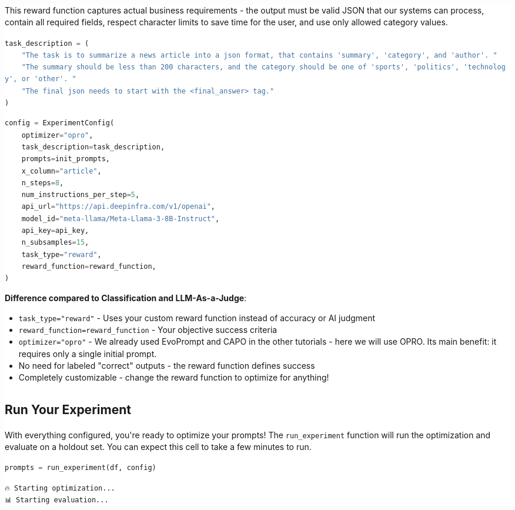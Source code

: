 This reward function captures actual business requirements - the output must be valid JSON that our systems can process, contain all required fields, respect character limits to save time for the user, and use only allowed category values.


```python
task_description = (
    "The task is to summarize a news article into a json format, that contains 'summary', 'category', and 'author'. "
    "The summary should be less than 200 characters, and the category should be one of 'sports', 'politics', 'technology', or 'other'. "
    "The final json needs to start with the <final_answer> tag."
)
```


```python
config = ExperimentConfig(
    optimizer="opro",
    task_description=task_description,
    prompts=init_prompts,
    x_column="article",
    n_steps=8,
    num_instructions_per_step=5,
    api_url="https://api.deepinfra.com/v1/openai",
    model_id="meta-llama/Meta-Llama-3-8B-Instruct",
    api_key=api_key,
    n_subsamples=15,
    task_type="reward",
    reward_function=reward_function,
)
```

**Difference compared to Classification and LLM-As-a-Judge**:
- `task_type="reward"` - Uses your custom reward function instead of accuracy or AI judgment
- `reward_function=reward_function` - Your objective success criteria
- `optimizer="opro"` - We already used EvoPrompt and CAPO in the other tutorials - here we will use OPRO. Its main benefit: it requires only a single initial prompt.
- No need for labeled "correct" outputs - the reward function defines success
- Completely customizable - change the reward function to optimize for anything!

## Run Your Experiment

With everything configured, you're ready to optimize your prompts! The `run_experiment` function will run the optimization and evaluate on a holdout set. You can expect this cell to take a few minutes to run.


```python
prompts = run_experiment(df, config)
```

    🔥 Starting optimization...
    📊 Starting evaluation...
    

